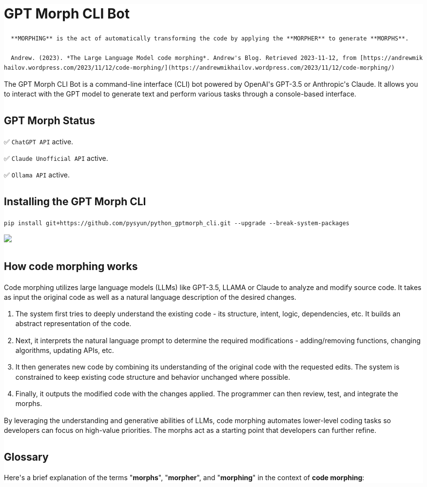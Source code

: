# GPT Morph CLI Bot

      **MORPHING** is the act of automatically transforming the code by applying the **MORPHER** to generate **MORPHS**.
      
      Andrew. (2023). *The Large Language Model code morphing*. Andrew's Blog. Retrieved 2023-11-12, from [https://andrewmikhailov.wordpress.com/2023/11/12/code-morphing/](https://andrewmikhailov.wordpress.com/2023/11/12/code-morphing/)

The GPT Morph CLI Bot is a command-line interface (CLI) bot powered by OpenAI's GPT-3.5 or Anthropic's Claude. It allows you to interact with the GPT model to generate text and perform various tasks through a console-based interface.

## GPT Morph Status
✅ `ChatGPT API` active.

✅ `Claude Unofficial API` active.

✅ `Ollama API` active.

## Installing the GPT Morph CLI
```shell
pip install git+https://github.com/pysyun/python_gptmorph_cli.git --upgrade --break-system-packages
```

<img src="./mrph.png" style="width: 750px;" />

## How code morphing works

Code morphing utilizes large language models (LLMs) like GPT-3.5, LLAMA or Claude to analyze and modify source code. It takes as input the original code as well as a natural language description of the desired changes.

1. The system first tries to deeply understand the existing code - its structure, intent, logic, dependencies, etc. It builds an abstract representation of the code.

2. Next, it interprets the natural language prompt to determine the required modifications - adding/removing functions, changing algorithms, updating APIs, etc.

3. It then generates new code by combining its understanding of the original code with the requested edits. The system is constrained to keep existing code structure and behavior unchanged where possible.

4. Finally, it outputs the modified code with the changes applied. The programmer can then review, test, and integrate the morphs.

By leveraging the understanding and generative abilities of LLMs, code morphing automates lower-level coding tasks so developers can focus on high-value priorities. The morphs act as a starting point that developers can further refine.

## Glossary

Here's a brief explanation of the terms "**morphs**", "**morpher**", and "**morphing**" in the context of **code morphing**:
 